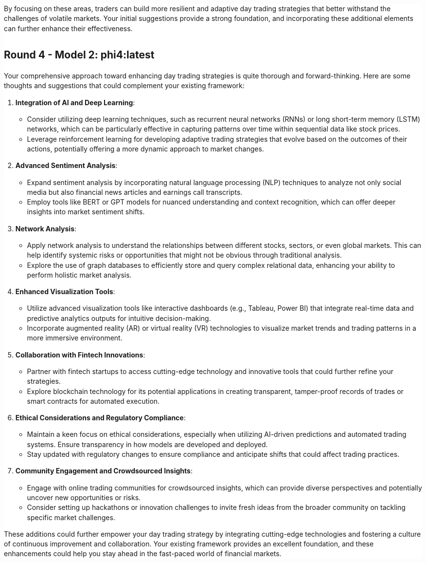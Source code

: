 By focusing on these areas, traders can build more resilient and adaptive day trading strategies that better withstand the challenges of volatile markets. Your initial suggestions provide a strong foundation, and incorporating these additional elements can further enhance their effectiveness.

## Round 4 - Model 2: phi4:latest

Your comprehensive approach toward enhancing day trading strategies is quite thorough and forward-thinking. Here are some thoughts and suggestions that could complement your existing framework:

1. **Integration of AI and Deep Learning**:
   - Consider utilizing deep learning techniques, such as recurrent neural networks (RNNs) or long short-term memory (LSTM) networks, which can be particularly effective in capturing patterns over time within sequential data like stock prices.
   - Leverage reinforcement learning for developing adaptive trading strategies that evolve based on the outcomes of their actions, potentially offering a more dynamic approach to market changes.

2. **Advanced Sentiment Analysis**:
   - Expand sentiment analysis by incorporating natural language processing (NLP) techniques to analyze not only social media but also financial news articles and earnings call transcripts.
   - Employ tools like BERT or GPT models for nuanced understanding and context recognition, which can offer deeper insights into market sentiment shifts.

3. **Network Analysis**:
   - Apply network analysis to understand the relationships between different stocks, sectors, or even global markets. This can help identify systemic risks or opportunities that might not be obvious through traditional analysis.
   - Explore the use of graph databases to efficiently store and query complex relational data, enhancing your ability to perform holistic market analysis.

4. **Enhanced Visualization Tools**:
   - Utilize advanced visualization tools like interactive dashboards (e.g., Tableau, Power BI) that integrate real-time data and predictive analytics outputs for intuitive decision-making.
   - Incorporate augmented reality (AR) or virtual reality (VR) technologies to visualize market trends and trading patterns in a more immersive environment.

5. **Collaboration with Fintech Innovations**:
   - Partner with fintech startups to access cutting-edge technology and innovative tools that could further refine your strategies.
   - Explore blockchain technology for its potential applications in creating transparent, tamper-proof records of trades or smart contracts for automated execution.

6. **Ethical Considerations and Regulatory Compliance**:
   - Maintain a keen focus on ethical considerations, especially when utilizing AI-driven predictions and automated trading systems. Ensure transparency in how models are developed and deployed.
   - Stay updated with regulatory changes to ensure compliance and anticipate shifts that could affect trading practices.

7. **Community Engagement and Crowdsourced Insights**:
   - Engage with online trading communities for crowdsourced insights, which can provide diverse perspectives and potentially uncover new opportunities or risks.
   - Consider setting up hackathons or innovation challenges to invite fresh ideas from the broader community on tackling specific market challenges.

These additions could further empower your day trading strategy by integrating cutting-edge technologies and fostering a culture of continuous improvement and collaboration. Your existing framework provides an excellent foundation, and these enhancements could help you stay ahead in the fast-paced world of financial markets. 
